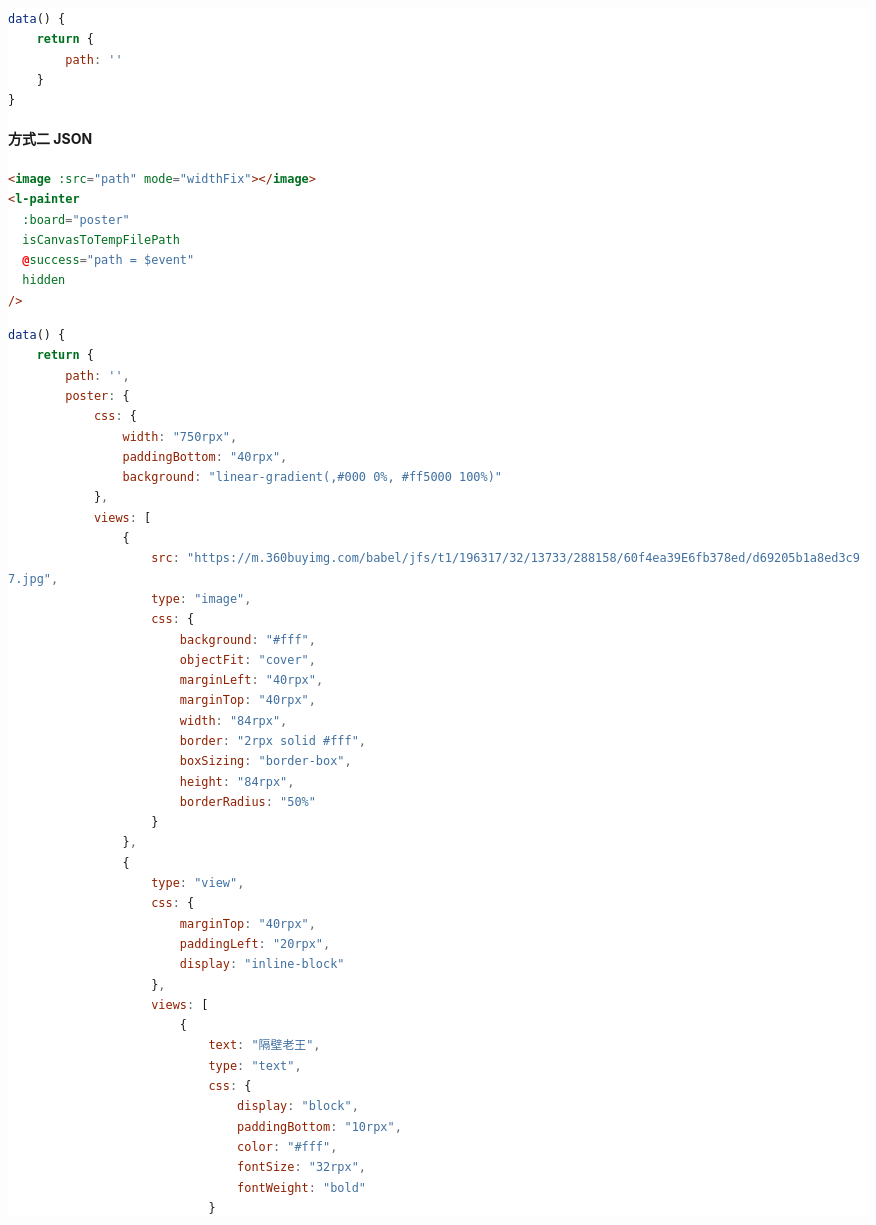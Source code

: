 ```js
data() {
	return {
		path: ''
	}
}
```

#### 方式二 JSON

```html
<image :src="path" mode="widthFix"></image>
<l-painter
  :board="poster"
  isCanvasToTempFilePath
  @success="path = $event"
  hidden
/>
```

```js
data() {
	return {
		path: '',
		poster: {
		    css: {
		        width: "750rpx",
		        paddingBottom: "40rpx",
		        background: "linear-gradient(,#000 0%, #ff5000 100%)"
		    },
		    views: [
		        {
		            src: "https://m.360buyimg.com/babel/jfs/t1/196317/32/13733/288158/60f4ea39E6fb378ed/d69205b1a8ed3c97.jpg",
		            type: "image",
		            css: {
		                background: "#fff",
		                objectFit: "cover",
		                marginLeft: "40rpx",
		                marginTop: "40rpx",
		                width: "84rpx",
		                border: "2rpx solid #fff",
		                boxSizing: "border-box",
		                height: "84rpx",
		                borderRadius: "50%"
		            }
		        },
		        {
		            type: "view",
		            css: {
		                marginTop: "40rpx",
		                paddingLeft: "20rpx",
		                display: "inline-block"
		            },
		            views: [
		                {
		                    text: "隔壁老王",
		                    type: "text",
		                    css: {
		                        display: "block",
		                        paddingBottom: "10rpx",
		                        color: "#fff",
		                        fontSize: "32rpx",
		                        fontWeight: "bold"
		                    }
```
